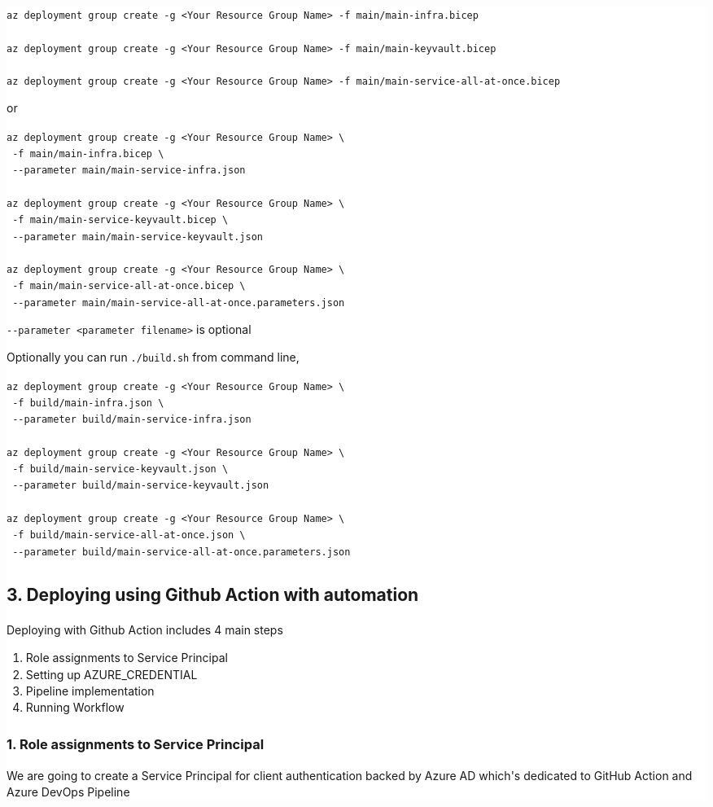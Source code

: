 ```command
az deployment group create -g <Your Resource Group Name> -f main/main-infra.bicep

az deployment group create -g <Your Resource Group Name> -f main/main-keyvault.bicep

az deployment group create -g <Your Resource Group Name> -f main/main-service-all-at-once.bicep
```

or 

```command
az deployment group create -g <Your Resource Group Name> \
 -f main/main-infra.bicep \
 --parameter main/main-service-infra.json

az deployment group create -g <Your Resource Group Name> \
 -f main/main-service-keyvault.bicep \
 --parameter main/main-service-keyvault.json

az deployment group create -g <Your Resource Group Name> \
 -f main/main-service-all-at-once.bicep \
 --parameter main/main-service-all-at-once.parameters.json
```

`--parameter <parameter filename>` is optional


Optionally you can run `./build.sh` from command line,

```command
az deployment group create -g <Your Resource Group Name> \
 -f build/main-infra.json \
 --parameter build/main-service-infra.json

az deployment group create -g <Your Resource Group Name> \
 -f build/main-service-keyvault.json \
 --parameter build/main-service-keyvault.json

az deployment group create -g <Your Resource Group Name> \
 -f build/main-service-all-at-once.json \
 --parameter build/main-service-all-at-once.parameters.json
```

## 3. Deploying using Github Action with automation

Deploying with Github Action includes 4 main steps

1. Role assignments to Service Principal
2. Setting up AZURE_CREDENTIAL
3. Pipeline implementation
4. Running Workflow

### 1. Role assignments to Service Principal

We are going to create a Service Principal for client authentication backed by Azure AD which's dedicated to GitHub Action and Azure DevOps Pipeline
